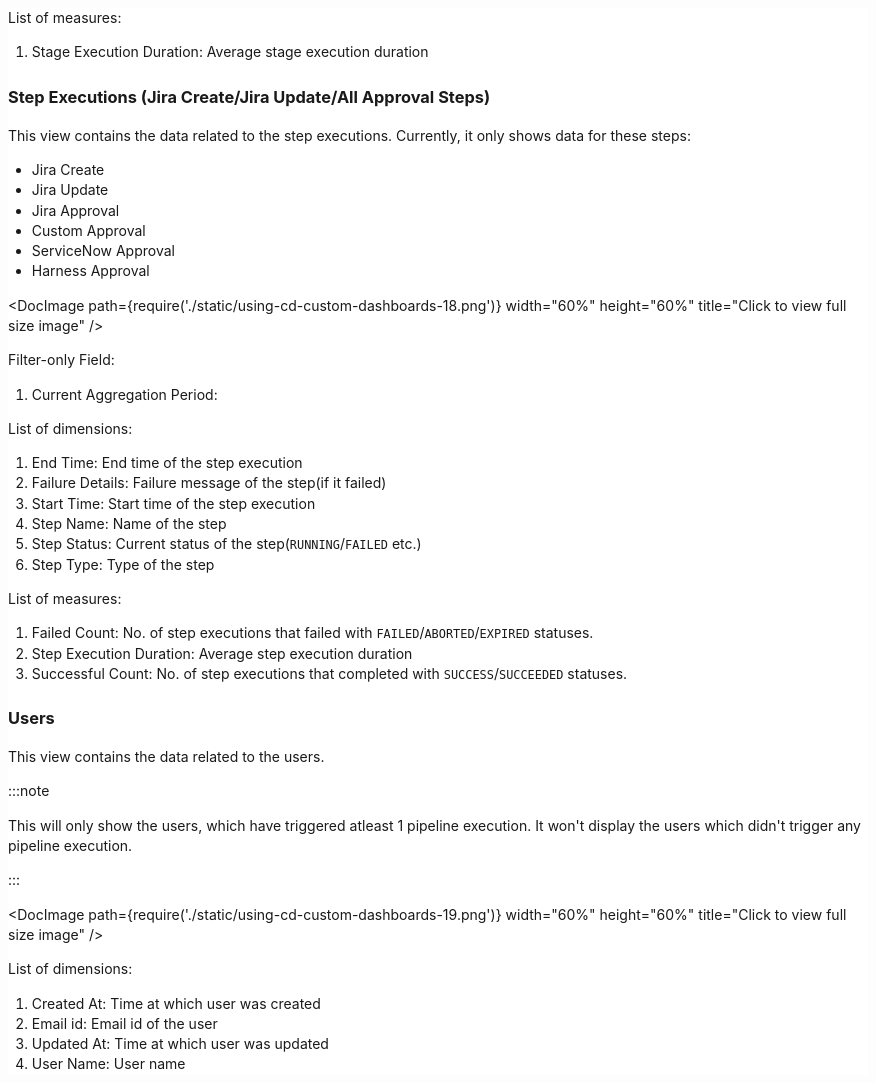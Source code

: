 List of measures:
1. Stage Execution Duration: Average stage execution duration

### Step Executions (Jira Create/Jira Update/All Approval Steps)
This view contains the data related to the step executions. Currently, it only shows data for these steps:
- Jira Create
- Jira Update
- Jira Approval
- Custom Approval
- ServiceNow Approval
- Harness Approval

<DocImage path={require('./static/using-cd-custom-dashboards-18.png')} width="60%" height="60%" title="Click to view full size image" />


Filter-only Field:
1. Current Aggregation Period: 

List of dimensions:
1. End Time: End time of the step execution
2. Failure Details: Failure message of the step(if it failed)
3. Start Time: Start time of the step execution
4. Step Name: Name of the step
5. Step Status: Current status of the step(`RUNNING`/`FAILED` etc.)
6. Step Type: Type of the step

List of measures:
1. Failed Count: No. of step executions that failed with `FAILED`/`ABORTED`/`EXPIRED` statuses.
2. Step Execution Duration: Average step execution duration
3. Successful Count: No. of step executions that completed with `SUCCESS`/`SUCCEEDED` statuses.

### Users
This view contains the data related to the users. 

:::note

This will only show the users, which have triggered atleast 1 pipeline execution. It won't display the users which didn't trigger any pipeline execution.

:::

<DocImage path={require('./static/using-cd-custom-dashboards-19.png')} width="60%" height="60%" title="Click to view full size image" />


List of dimensions:
1. Created At: Time at which user was created
2. Email id: Email id of the user
3. Updated At: Time at which user was updated
4. User Name: User name



